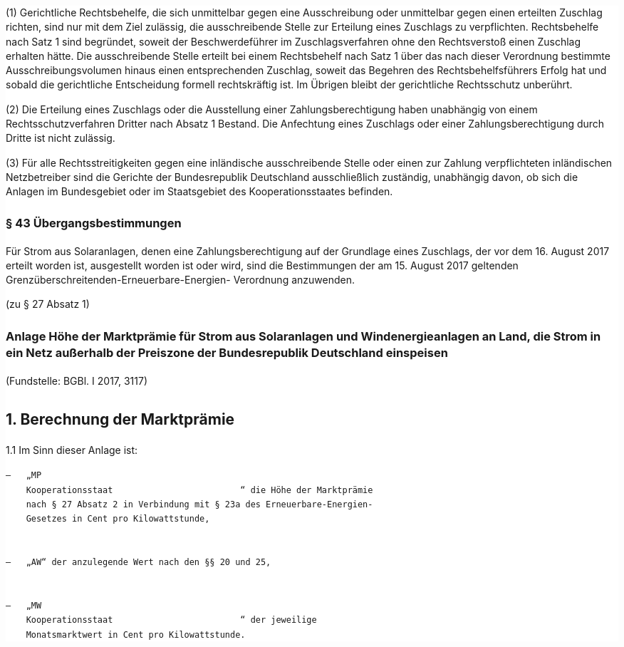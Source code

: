 (1) Gerichtliche Rechtsbehelfe, die sich unmittelbar gegen eine
Ausschreibung oder unmittelbar gegen einen erteilten Zuschlag richten,
sind nur mit dem Ziel zulässig, die ausschreibende Stelle zur
Erteilung eines Zuschlags zu verpflichten. Rechtsbehelfe nach Satz 1
sind begründet, soweit der Beschwerdeführer im Zuschlagsverfahren ohne
den Rechtsverstoß einen Zuschlag erhalten hätte. Die ausschreibende
Stelle erteilt bei einem Rechtsbehelf nach Satz 1 über das nach dieser
Verordnung bestimmte Ausschreibungsvolumen hinaus einen entsprechenden
Zuschlag, soweit das Begehren des Rechtsbehelfsführers Erfolg hat und
sobald die gerichtliche Entscheidung formell rechtskräftig ist. Im
Übrigen bleibt der gerichtliche Rechtsschutz unberührt.

(2) Die Erteilung eines Zuschlags oder die Ausstellung einer
Zahlungsberechtigung haben unabhängig von einem Rechtsschutzverfahren
Dritter nach Absatz 1 Bestand. Die Anfechtung eines Zuschlags oder
einer Zahlungsberechtigung durch Dritte ist nicht zulässig.

(3) Für alle Rechtsstreitigkeiten gegen eine inländische
ausschreibende Stelle oder einen zur Zahlung verpflichteten
inländischen Netzbetreiber sind die Gerichte der Bundesrepublik
Deutschland ausschließlich zuständig, unabhängig davon, ob sich die
Anlagen im Bundesgebiet oder im Staatsgebiet des Kooperationsstaates
befinden.


### § 43 Übergangsbestimmungen

Für Strom aus Solaranlagen, denen eine Zahlungsberechtigung auf der
Grundlage eines Zuschlags, der vor dem 16. August 2017 erteilt worden
ist, ausgestellt worden ist oder wird, sind die Bestimmungen der am
15\. August 2017 geltenden Grenzüberschreitenden-Erneuerbare-Energien-
Verordnung anzuwenden.

(zu § 27 Absatz 1)

### Anlage Höhe der Marktprämie für Strom aus Solaranlagen und Windenergieanlagen an Land, die Strom in ein Netz außerhalb der Preiszone der Bundesrepublik Deutschland einspeisen

(Fundstelle: BGBl. I 2017, 3117)

## **1. Berechnung der Marktprämie**


1.1 Im Sinn dieser Anlage ist:

    –   „MP
        Kooperationsstaat                         “ die Höhe der Marktprämie
        nach § 27 Absatz 2 in Verbindung mit § 23a des Erneuerbare-Energien-
        Gesetzes in Cent pro Kilowattstunde,


    –   „AW“ der anzulegende Wert nach den §§ 20 und 25,


    –   „MW
        Kooperationsstaat                         “ der jeweilige
        Monatsmarktwert in Cent pro Kilowattstunde.
